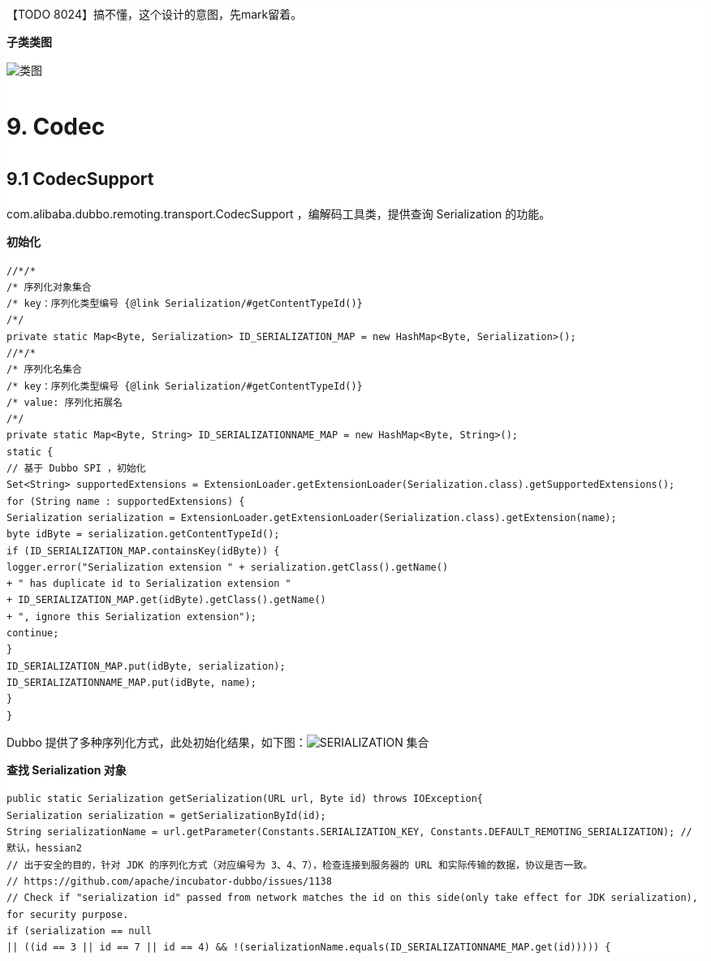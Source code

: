 【TODO 8024】搞不懂，这个设计的意图，先mark留着。

**子类类图**

![类图](http://static2.iocoder.cn/images/Dubbo/2018_12_04/06.png)

# 9. Codec

## 9.1 CodecSupport

com.alibaba.dubbo.remoting.transport.CodecSupport
，编解码工具类，提供查询 Serialization 的功能。

**初始化**
```
//*/*
/* 序列化对象集合
/* key：序列化类型编号 {@link Serialization/#getContentTypeId()}
/*/
private static Map<Byte, Serialization> ID_SERIALIZATION_MAP = new HashMap<Byte, Serialization>();
//*/*
/* 序列化名集合
/* key：序列化类型编号 {@link Serialization/#getContentTypeId()}
/* value: 序列化拓展名
/*/
private static Map<Byte, String> ID_SERIALIZATIONNAME_MAP = new HashMap<Byte, String>();
static {
// 基于 Dubbo SPI ，初始化
Set<String> supportedExtensions = ExtensionLoader.getExtensionLoader(Serialization.class).getSupportedExtensions();
for (String name : supportedExtensions) {
Serialization serialization = ExtensionLoader.getExtensionLoader(Serialization.class).getExtension(name);
byte idByte = serialization.getContentTypeId();
if (ID_SERIALIZATION_MAP.containsKey(idByte)) {
logger.error("Serialization extension " + serialization.getClass().getName()
+ " has duplicate id to Serialization extension "
+ ID_SERIALIZATION_MAP.get(idByte).getClass().getName()
+ ", ignore this Serialization extension");
continue;
}
ID_SERIALIZATION_MAP.put(idByte, serialization);
ID_SERIALIZATIONNAME_MAP.put(idByte, name);
}
}
```

Dubbo 提供了多种序列化方式，此处初始化结果，如下图：![SERIALIZATION 集合](http://static2.iocoder.cn/images/Dubbo/2018_12_04/08.png)

**查找 Serialization 对象**
```
public static Serialization getSerialization(URL url, Byte id) throws IOException{
Serialization serialization = getSerializationById(id);
String serializationName = url.getParameter(Constants.SERIALIZATION_KEY, Constants.DEFAULT_REMOTING_SERIALIZATION); // 默认，hessian2
// 出于安全的目的，针对 JDK 的序列化方式（对应编号为 3、4、7），检查连接到服务器的 URL 和实际传输的数据，协议是否一致。
// https://github.com/apache/incubator-dubbo/issues/1138
// Check if "serialization id" passed from network matches the id on this side(only take effect for JDK serialization), for security purpose.
if (serialization == null
|| ((id == 3 || id == 7 || id == 4) && !(serializationName.equals(ID_SERIALIZATIONNAME_MAP.get(id))))) {
```